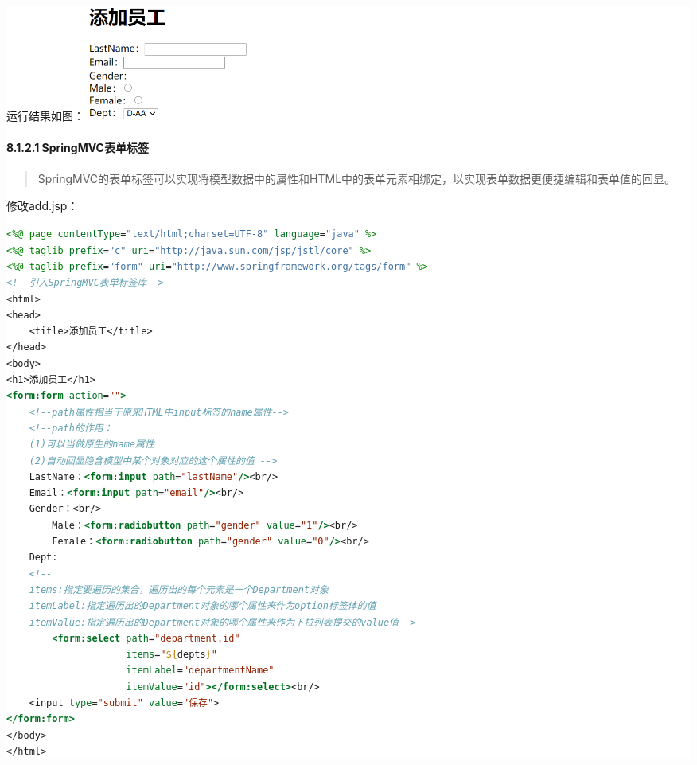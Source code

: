 运行结果如图：<img src="Image/image-20201127001139522.png" alt="image-20201127001139522" style="zoom:50%;" />

#### 8.1.2.1	SpringMVC表单标签

> SpringMVC的表单标签可以实现将模型数据中的属性和HTML中的表单元素相绑定，以实现表单数据更便捷编辑和表单值的回显。

修改add.jsp：

```jsp
<%@ page contentType="text/html;charset=UTF-8" language="java" %>
<%@ taglib prefix="c" uri="http://java.sun.com/jsp/jstl/core" %>
<%@ taglib prefix="form" uri="http://www.springframework.org/tags/form" %>
<!--引入SpringMVC表单标签库-->
<html>
<head>
    <title>添加员工</title>
</head>
<body>
<h1>添加员工</h1>
<form:form action="">
    <!--path属性相当于原来HTML中input标签的name属性-->
    <!--path的作用：
    (1)可以当做原生的name属性
    (2)自动回显隐含模型中某个对象对应的这个属性的值 -->
    LastName：<form:input path="lastName"/><br/>
    Email：<form:input path="email"/><br/>
    Gender：<br/>
        Male：<form:radiobutton path="gender" value="1"/><br/>
        Female：<form:radiobutton path="gender" value="0"/><br/>
    Dept:
    <!--
    items:指定要遍历的集合，遍历出的每个元素是一个Department对象
    itemLabel:指定遍历出的Department对象的哪个属性来作为option标签体的值
    itemValue:指定遍历出的Department对象的哪个属性来作为下拉列表提交的value值-->
        <form:select path="department.id"
                     items="${depts}"
                     itemLabel="departmentName"
                     itemValue="id"></form:select><br/>
    <input type="submit" value="保存">
</form:form>
</body>
</html>
```
